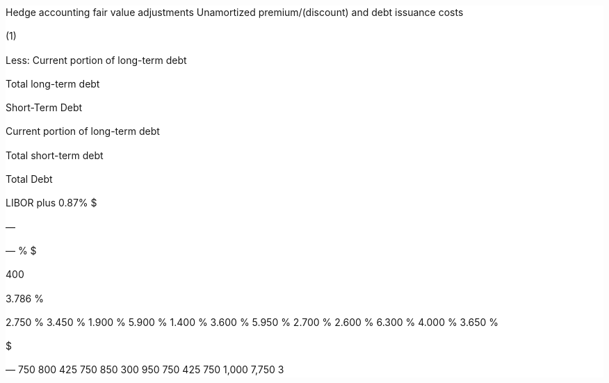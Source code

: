 Hedge accounting fair value adjustments
Unamortized premium/(discount) and debt
issuance costs

(1)

Less: Current portion of long-term debt

Total long-term debt

Short-Term Debt

Current portion of long-term debt

Total short-term debt

Total Debt

LIBOR plus 0.87% $

—

— % $

400

3.786 %

2.750 %
3.450 %
1.900 %
5.900 %
1.400 %
3.600 %
5.950 %
2.700 %
2.600 %
6.300 %
4.000 %
3.650 %

$

—
750
800
425
750
850
300
950
750
425
750
1,000
7,750
3
